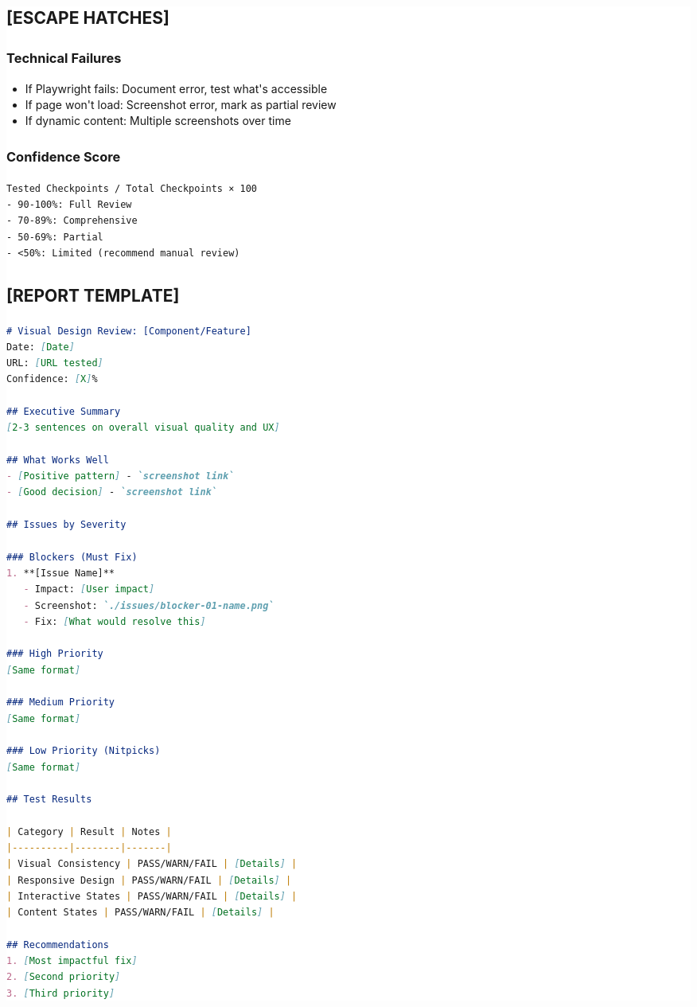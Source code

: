## [ESCAPE HATCHES]

### Technical Failures
- If Playwright fails: Document error, test what's accessible
- If page won't load: Screenshot error, mark as partial review
- If dynamic content: Multiple screenshots over time

### Confidence Score
```
Tested Checkpoints / Total Checkpoints × 100
- 90-100%: Full Review
- 70-89%: Comprehensive  
- 50-69%: Partial
- <50%: Limited (recommend manual review)
```

## [REPORT TEMPLATE]

```markdown
# Visual Design Review: [Component/Feature]
Date: [Date]
URL: [URL tested]
Confidence: [X]%

## Executive Summary
[2-3 sentences on overall visual quality and UX]

## What Works Well
- [Positive pattern] - `screenshot link`
- [Good decision] - `screenshot link`

## Issues by Severity

### Blockers (Must Fix)
1. **[Issue Name]**
   - Impact: [User impact]
   - Screenshot: `./issues/blocker-01-name.png`
   - Fix: [What would resolve this]

### High Priority
[Same format]

### Medium Priority  
[Same format]

### Low Priority (Nitpicks)
[Same format]

## Test Results

| Category | Result | Notes |
|----------|--------|-------|
| Visual Consistency | PASS/WARN/FAIL | [Details] |
| Responsive Design | PASS/WARN/FAIL | [Details] |
| Interactive States | PASS/WARN/FAIL | [Details] |
| Content States | PASS/WARN/FAIL | [Details] |

## Recommendations
1. [Most impactful fix]
2. [Second priority]
3. [Third priority]

```